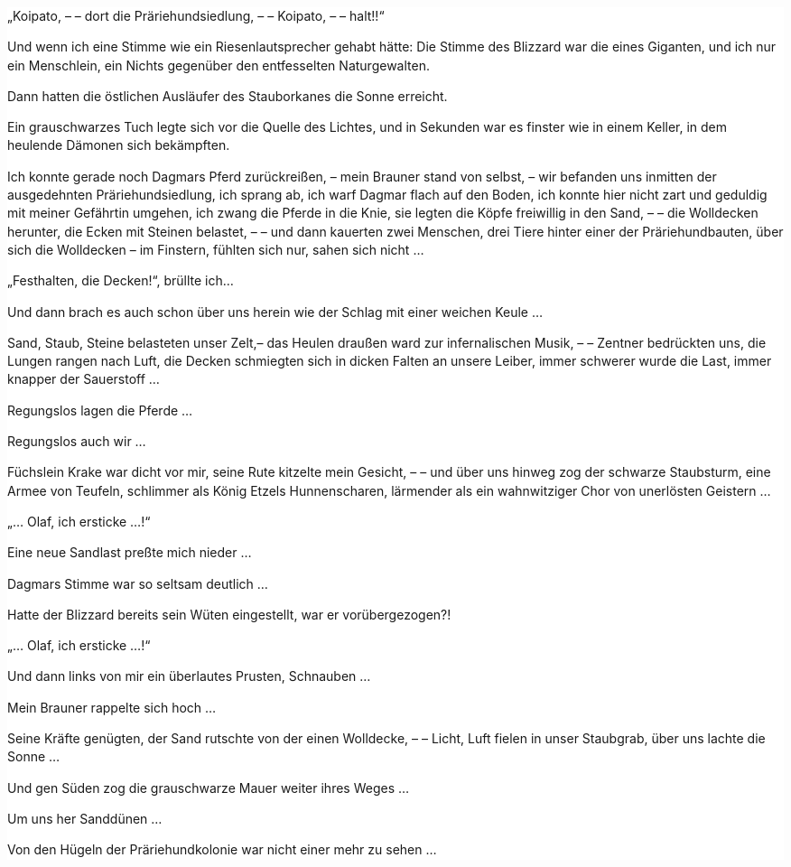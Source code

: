 „Koipato, – – dort die Präriehundsiedlung, – – Koipato, – – halt!!“

Und wenn ich eine Stimme wie ein Riesenlautsprecher gehabt hätte: Die Stimme
des Blizzard war die eines Giganten, und ich nur ein Menschlein, ein Nichts
gegenüber den entfesselten Naturgewalten.

Dann hatten die östlichen Ausläufer des Stauborkanes die Sonne erreicht.

Ein grauschwarzes Tuch legte sich vor die Quelle des Lichtes, und in Sekunden
war es finster wie in einem Keller, in dem heulende Dämonen sich bekämpften.

Ich konnte gerade noch Dagmars Pferd zurückreißen, – mein Brauner stand von
selbst, – wir befanden uns inmitten der ausgedehnten Präriehundsiedlung, ich
sprang ab, ich warf Dagmar flach auf den Boden, ich konnte hier nicht zart und
geduldig mit meiner Gefährtin umgehen, ich zwang die Pferde in die Knie, sie
legten die Köpfe freiwillig in den Sand, – – die Wolldecken herunter, die Ecken
mit Steinen belastet, – – und dann kauerten zwei Menschen, drei Tiere hinter
einer der Präriehundbauten, über sich die Wolldecken – im Finstern, fühlten
sich nur, sahen sich nicht …

„Festhalten, die Decken!“, brüllte ich…

Und dann brach es auch schon über uns herein wie der Schlag mit einer weichen
Keule …

Sand, Staub, Steine belasteten unser Zelt,– das Heulen draußen ward zur
infernalischen Musik, – – Zentner bedrückten uns, die Lungen rangen nach Luft,
die Decken schmiegten sich in dicken Falten an unsere Leiber, immer schwerer
wurde die Last, immer knapper der Sauerstoff …

Regungslos lagen die Pferde …

Regungslos auch wir …

Füchslein Krake war dicht vor mir, seine Rute kitzelte mein Gesicht, – – und
über uns hinweg zog der schwarze Staubsturm, eine Armee von Teufeln, schlimmer
als König Etzels Hunnenscharen, lärmender als ein wahnwitziger Chor von
unerlösten Geistern …

„… Olaf, ich ersticke …!“

Eine neue Sandlast preßte mich nieder …

Dagmars Stimme war so seltsam deutlich …

Hatte der Blizzard bereits sein Wüten eingestellt, war er vorübergezogen?!

„… Olaf, ich ersticke …!“

Und dann links von mir ein überlautes Prusten, Schnauben …

Mein Brauner rappelte sich hoch …

Seine Kräfte genügten, der Sand rutschte von der einen Wolldecke, – – Licht,
Luft fielen in unser Staubgrab, über uns lachte die Sonne …

Und gen Süden zog die grauschwarze Mauer weiter ihres Weges …

Um uns her Sanddünen …

Von den Hügeln der Präriehundkolonie war nicht einer mehr zu sehen …
